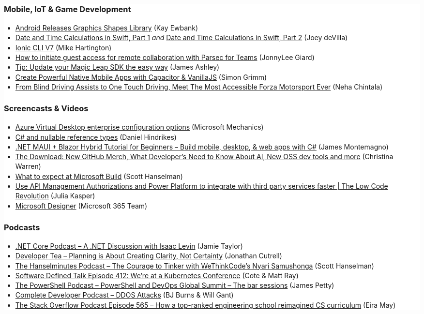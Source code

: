 ### <a name="mobile"></a>Mobile, IoT & Game Development

  * <a href="http://www.i-programmer.info/news/193-android/16261-android-releases-graphics-shapes-library.html" target="_blank" rel="noopener">Android Releases Graphics Shapes Library</a> (Kay Ewbank)
  * <a href="https://auth0.com/blog/date-time-calculations-swift-1/" target="_blank" rel="noopener">Date and Time Calculations in Swift, Part 1</a> _and_ <a href="https://auth0.com/blog/date-time-calculations-swift-2/" target="_blank" rel="noopener">Date and Time Calculations in Swift, Part 2</a> (Joey deVilla)
  * <a href="https://ionic.io/blog/ionic-cli-v7" target="_blank" rel="noopener">Ionic CLI V7</a> (Mike Hartington)
  * <a href="https://blog.unity.com/engine-platform/how-to-initiate-guest-access-for-remote-collaboration-with-parsec-for-teams" target="_blank" rel="noopener">How to initiate guest access for remote collaboration with Parsec for Teams</a> (JonnyLee Giard)
  * <a href="https://www.imaginativeuniversal.com/blog/2023/04/27/tip-update-your-magic-leap-sdk-the-easy-way/" target="_blank" rel="noopener">Tip: Update your Magic Leap SDK the easy way</a> (James Ashley)
  * <a href="https://ionic.io/blog/create-powerful-native-mobile-apps-with-capacitor-vanillajs" target="_blank" rel="noopener">Create Powerful Native Mobile Apps with Capacitor & VanillaJS</a> (Simon Grimm)
  * <a href="https://news.xbox.com/en-us/2023/04/27/forza-motorsport-accessibility-features-blind-driving/" target="_blank" rel="noopener">From Blind Driving Assists to One Touch Driving, Meet The Most Accessible Forza Motorsport Ever</a> (Neha Chintala)

### <a name="videos"></a>Screencasts & Videos

  * <a href="http://www.youtube.com/watch?v=QmWVmMFVF0Q" target="_blank" rel="noopener">Azure Virtual Desktop enterprise configuration options</a> (Microsoft Mechanics)
  * <a href="http://www.youtube.com/watch?v=gle8DpcDPw8" target="_blank" rel="noopener">C# and nullable reference types</a> (Daniel Hindrikes)
  * <a href="https://www.youtube.com/watch?v=lqLfY9zNKNY" target="_blank" rel="noopener">.NET MAUI + Blazor Hybrid Tutorial for Beginners &#8211; Build mobile, desktop, & web apps with C#</a> (James Montemagno)
  * <a href="http://www.youtube.com/watch?v=WgF0fUweej0" target="_blank" rel="noopener">The Download: New GitHub Merch, What Developer&#8217;s Need to Know About AI, New OSS dev tools and more</a> (Christina Warren)
  * <a href="http://www.youtube.com/watch?v=UnjMs9Th3GY" target="_blank" rel="noopener">What to expect at Microsoft Build</a> (Scott Hanselman)
  * <a href="http://www.youtube.com/watch?v=bHh9_WVzXzI" target="_blank" rel="noopener">Use API Management Authorizations and Power Platform to integrate with third party services faster | The Low Code Revolution</a> (Julia Kasper)
  * <a href="https://www.youtube.com/watch?v=vQK-E_Mzeq0&ab_channel=Microsoft365" target="_blank" rel="noopener">Microsoft Designer</a> (Microsoft 365 Team)

### <a name="podcasts"></a>Podcasts

  * <a href="https://dotnetcore.show/episode-121-dotnet-discussion-with-isaac-levin/" target="_blank" rel="noopener">.NET Core Podcast &#8211; A .NET Discussion with Isaac Levin</a> (Jamie Taylor)
  * <a href="https://developertea.com/episodes/9d5809cb-3a84-4ff4-9db8-0a0669d0d247" target="_blank" rel="noopener">Developer Tea &#8211; Planning is About Creating Clarity, Not Certainty</a> (Jonathan Cutrell)
  * <a href="https://www.hanselminutes.com/890/the-courage-to-tinker-with-wethinkcodes-nyari-samushonga" target="_blank" rel="noopener">The Hanselminutes Podcast &#8211; The Courage to Tinker with WeThinkCode&#8217;s Nyari Samushonga</a> (Scott Hanselman)
  * <a href="https://www.softwaredefinedtalk.com/412" target="_blank" rel="noopener">Software Defined Talk Episode 412: We’re at a Kubernetes Conference</a> (Cote & Matt Ray)
  * <a href="https://powershell.org/2023/04/the-powershell-podcast-powershell-and-devops-global-summit-the-bar-sessions/" target="_blank" rel="noopener">The PowerShell Podcast &#8211; PowerShell and DevOps Global Summit – The bar sessions</a> (James Petty)
  * <a href="https://completedeveloperpodcast.com/ddos-attacks/" target="_blank" rel="noopener">Complete Developer Podcast &#8211; DDOS Attacks</a> (BJ Burns & Will Gant)
  * <a href="https://stackoverflow.blog/2023/04/28/how-a-top-ranked-engineering-school-reimagined-cs-curriculum-ep-565/" target="_blank" rel="noopener">The Stack Overflow Podcast Episode 565 &#8211; How a top-ranked engineering school reimagined CS curriculum</a> (Eira May)